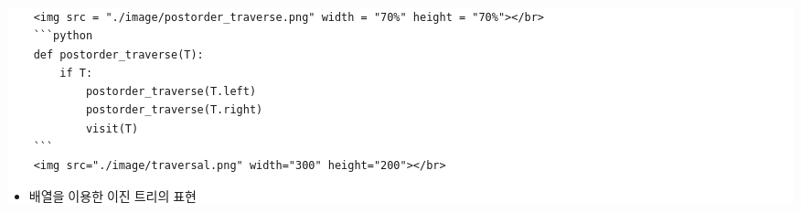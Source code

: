         <img src = "./image/postorder_traverse.png" width = "70%" height = "70%"></br>
        ```python
        def postorder_traverse(T):
            if T:
                postorder_traverse(T.left)
                postorder_traverse(T.right)
                visit(T)
        ```
        <img src="./image/traversal.png" width="300" height="200"></br>
- 배열을 이용한 이진 트리의 표현</br>
    <p align="center">